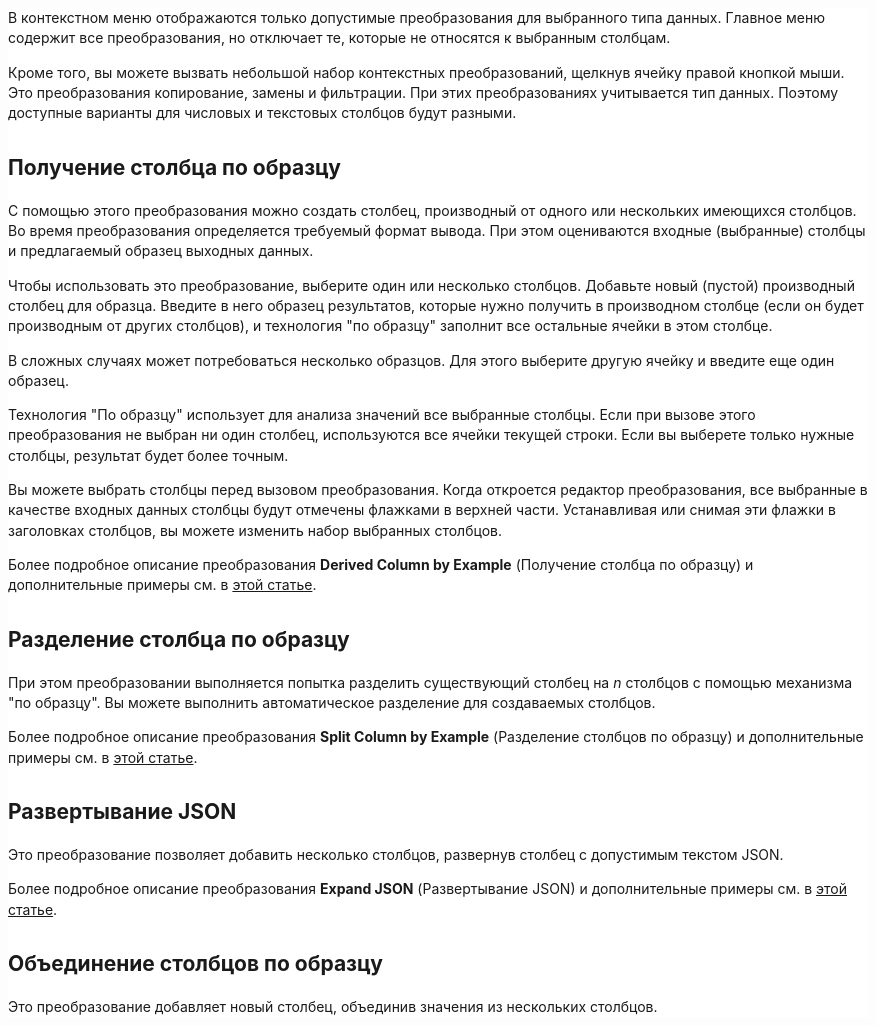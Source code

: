 В контекстном меню отображаются только допустимые преобразования для выбранного типа данных. Главное меню содержит все преобразования, но отключает те, которые не относятся к выбранным столбцам.

Кроме того, вы можете вызвать небольшой набор контекстных преобразований, щелкнув ячейку правой кнопкой мыши. Это преобразования копирование, замены и фильтрации. При этих преобразованиях учитывается тип данных. Поэтому доступные варианты для числовых и текстовых столбцов будут разными.

## <a name="derive-column-by-example"></a>Получение столбца по образцу
С помощью этого преобразования можно создать столбец, производный от одного или нескольких имеющихся столбцов. Во время преобразования определяется требуемый формат вывода. При этом оцениваются входные (выбранные) столбцы и предлагаемый образец выходных данных. 

Чтобы использовать это преобразование, выберите один или несколько столбцов. Добавьте новый (пустой) производный столбец для образца. Введите в него образец результатов, которые нужно получить в производном столбце (если он будет производным от других столбцов), и технология "по образцу" заполнит все остальные ячейки в этом столбце. 

В сложных случаях может потребоваться несколько образцов. Для этого выберите другую ячейку и введите еще один образец.

Технология "По образцу" использует для анализа значений все выбранные столбцы. Если при вызове этого преобразования не выбран ни один столбец, используются все ячейки текущей строки. Если вы выберете только нужные столбцы, результат будет более точным.

Вы можете выбрать столбцы перед вызовом преобразования. Когда откроется редактор преобразования, все выбранные в качестве входных данных столбцы будут отмечены флажками в верхней части. Устанавливая или снимая эти флажки в заголовках столбцов, вы можете изменить набор выбранных столбцов.

Более подробное описание преобразования **Derived Column by Example** (Получение столбца по образцу) и дополнительные примеры см. в [этой статье](data-prep-derive-column-by-example.md).  

## <a name="split-column-by-example"></a>Разделение столбца по образцу
При этом преобразовании выполняется попытка разделить существующий столбец на *n* столбцов с помощью механизма "по образцу". Вы можете выполнить автоматическое разделение для создаваемых столбцов.

Более подробное описание преобразования **Split Column by Example** (Разделение столбцов по образцу) и дополнительные примеры см. в [этой статье](data-prep-split-column-by-example.md).

## <a name="expand-json"></a>Развертывание JSON

Это преобразование позволяет добавить несколько столбцов, развернув столбец с допустимым текстом JSON.

Более подробное описание преобразования **Expand JSON** (Развертывание JSON) и дополнительные примеры см. в [этой статье](data-prep-expand-json.md).


## <a name="combine-columns-by-example"></a>Объединение столбцов по образцу

Это преобразование добавляет новый столбец, объединив значения из нескольких столбцов. 
